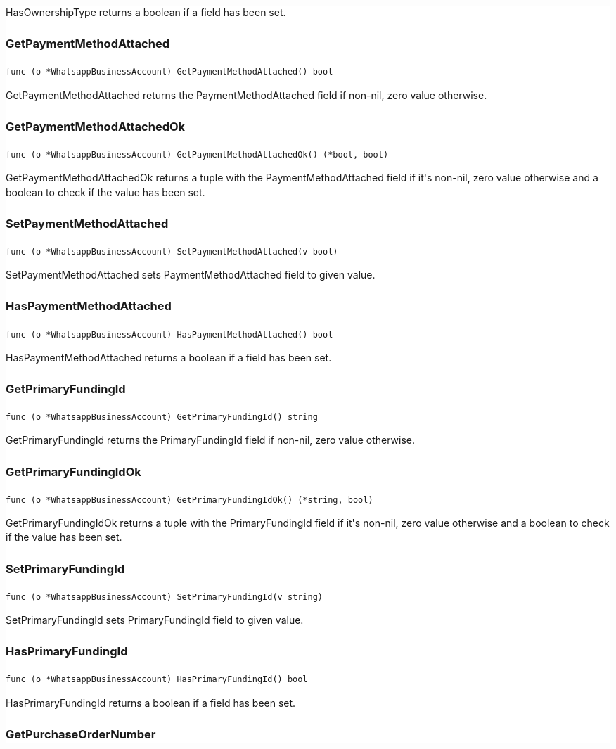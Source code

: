 HasOwnershipType returns a boolean if a field has been set.

### GetPaymentMethodAttached

`func (o *WhatsappBusinessAccount) GetPaymentMethodAttached() bool`

GetPaymentMethodAttached returns the PaymentMethodAttached field if non-nil, zero value otherwise.

### GetPaymentMethodAttachedOk

`func (o *WhatsappBusinessAccount) GetPaymentMethodAttachedOk() (*bool, bool)`

GetPaymentMethodAttachedOk returns a tuple with the PaymentMethodAttached field if it's non-nil, zero value otherwise
and a boolean to check if the value has been set.

### SetPaymentMethodAttached

`func (o *WhatsappBusinessAccount) SetPaymentMethodAttached(v bool)`

SetPaymentMethodAttached sets PaymentMethodAttached field to given value.

### HasPaymentMethodAttached

`func (o *WhatsappBusinessAccount) HasPaymentMethodAttached() bool`

HasPaymentMethodAttached returns a boolean if a field has been set.

### GetPrimaryFundingId

`func (o *WhatsappBusinessAccount) GetPrimaryFundingId() string`

GetPrimaryFundingId returns the PrimaryFundingId field if non-nil, zero value otherwise.

### GetPrimaryFundingIdOk

`func (o *WhatsappBusinessAccount) GetPrimaryFundingIdOk() (*string, bool)`

GetPrimaryFundingIdOk returns a tuple with the PrimaryFundingId field if it's non-nil, zero value otherwise
and a boolean to check if the value has been set.

### SetPrimaryFundingId

`func (o *WhatsappBusinessAccount) SetPrimaryFundingId(v string)`

SetPrimaryFundingId sets PrimaryFundingId field to given value.

### HasPrimaryFundingId

`func (o *WhatsappBusinessAccount) HasPrimaryFundingId() bool`

HasPrimaryFundingId returns a boolean if a field has been set.

### GetPurchaseOrderNumber
